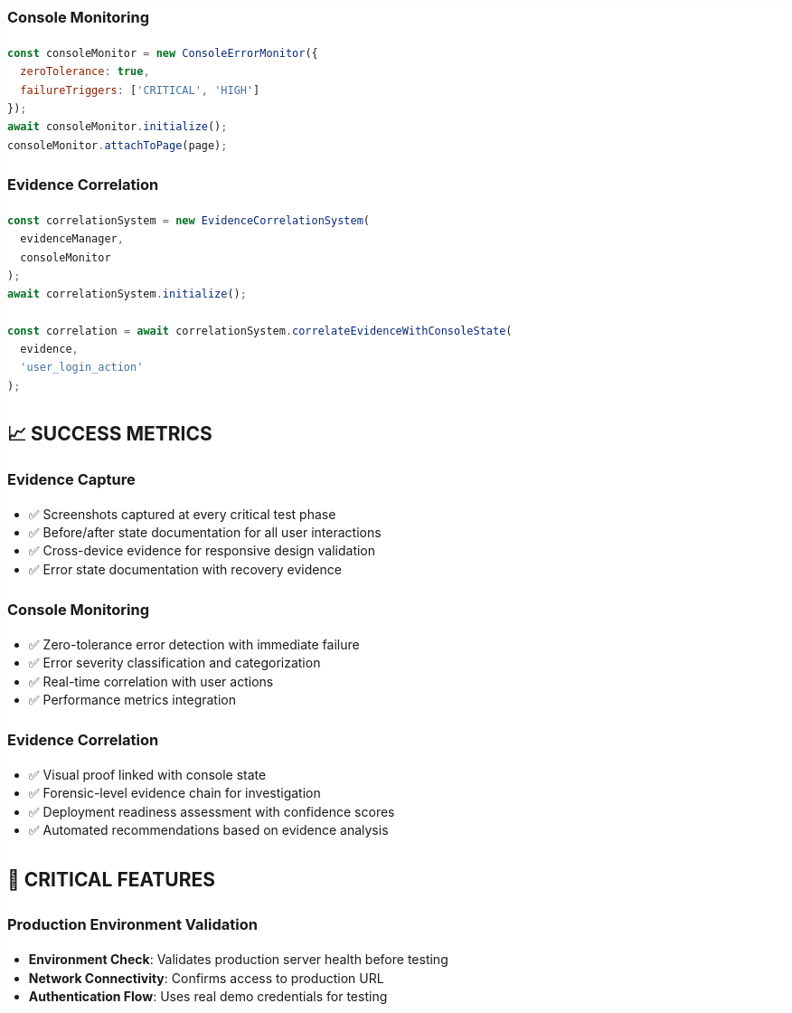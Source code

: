 ### Console Monitoring
```javascript
const consoleMonitor = new ConsoleErrorMonitor({
  zeroTolerance: true,
  failureTriggers: ['CRITICAL', 'HIGH']
});
await consoleMonitor.initialize();
consoleMonitor.attachToPage(page);
```

### Evidence Correlation
```javascript
const correlationSystem = new EvidenceCorrelationSystem(
  evidenceManager,
  consoleMonitor
);
await correlationSystem.initialize();

const correlation = await correlationSystem.correlateEvidenceWithConsoleState(
  evidence,
  'user_login_action'
);
```

## 📈 SUCCESS METRICS

### Evidence Capture
- ✅ Screenshots captured at every critical test phase
- ✅ Before/after state documentation for all user interactions
- ✅ Cross-device evidence for responsive design validation
- ✅ Error state documentation with recovery evidence

### Console Monitoring  
- ✅ Zero-tolerance error detection with immediate failure
- ✅ Error severity classification and categorization
- ✅ Real-time correlation with user actions
- ✅ Performance metrics integration

### Evidence Correlation
- ✅ Visual proof linked with console state
- ✅ Forensic-level evidence chain for investigation
- ✅ Deployment readiness assessment with confidence scores
- ✅ Automated recommendations based on evidence analysis

## 🚨 CRITICAL FEATURES

### Production Environment Validation
- **Environment Check**: Validates production server health before testing
- **Network Connectivity**: Confirms access to production URL
- **Authentication Flow**: Uses real demo credentials for testing
